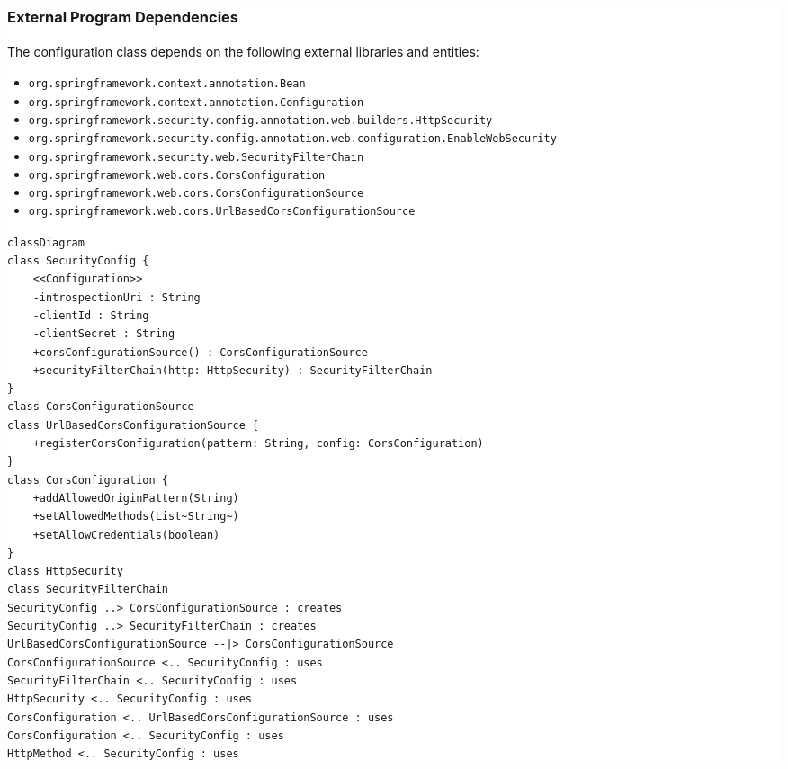 ### External Program Dependencies

The configuration class depends on the following external libraries and entities:
* `org.springframework.context.annotation.Bean`
* `org.springframework.context.annotation.Configuration`
* `org.springframework.security.config.annotation.web.builders.HttpSecurity`
* `org.springframework.security.config.annotation.web.configuration.EnableWebSecurity`
* `org.springframework.security.web.SecurityFilterChain`
* `org.springframework.web.cors.CorsConfiguration`
* `org.springframework.web.cors.CorsConfigurationSource`
* `org.springframework.web.cors.UrlBasedCorsConfigurationSource`



```mermaid
classDiagram
class SecurityConfig {
    <<Configuration>>
    -introspectionUri : String
    -clientId : String
    -clientSecret : String
    +corsConfigurationSource() : CorsConfigurationSource
    +securityFilterChain(http: HttpSecurity) : SecurityFilterChain
}
class CorsConfigurationSource 
class UrlBasedCorsConfigurationSource {
    +registerCorsConfiguration(pattern: String, config: CorsConfiguration)
}
class CorsConfiguration {
    +addAllowedOriginPattern(String)
    +setAllowedMethods(List~String~)
    +setAllowCredentials(boolean)
}
class HttpSecurity 
class SecurityFilterChain 
SecurityConfig ..> CorsConfigurationSource : creates
SecurityConfig ..> SecurityFilterChain : creates
UrlBasedCorsConfigurationSource --|> CorsConfigurationSource 
CorsConfigurationSource <.. SecurityConfig : uses
SecurityFilterChain <.. SecurityConfig : uses
HttpSecurity <.. SecurityConfig : uses
CorsConfiguration <.. UrlBasedCorsConfigurationSource : uses
CorsConfiguration <.. SecurityConfig : uses
HttpMethod <.. SecurityConfig : uses
```



